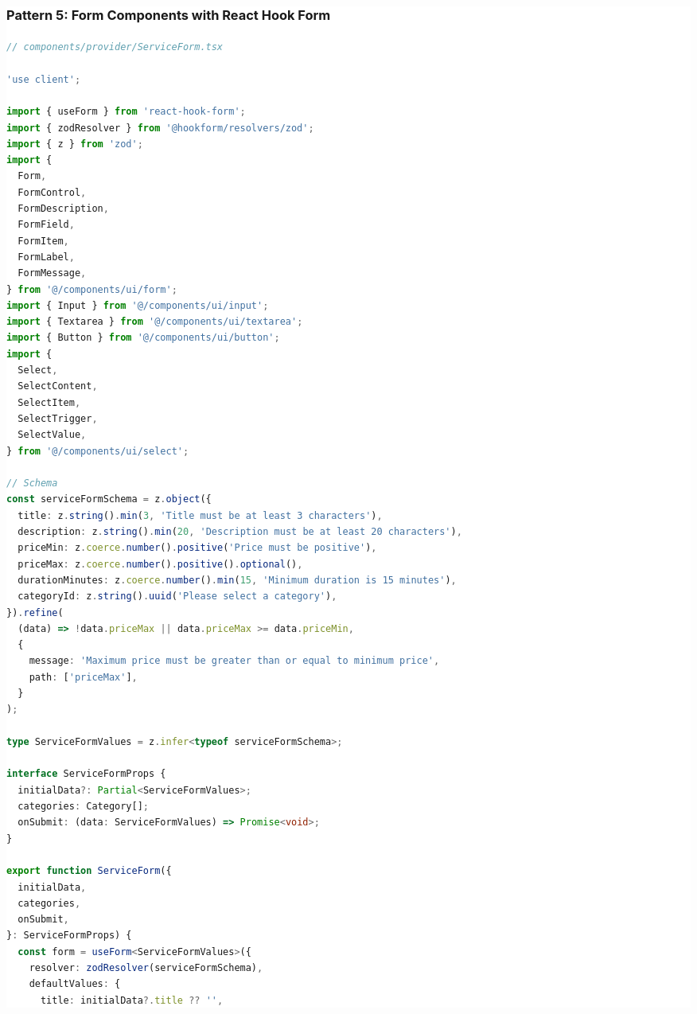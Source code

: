 ### Pattern 5: Form Components with React Hook Form

```typescript
// components/provider/ServiceForm.tsx

'use client';

import { useForm } from 'react-hook-form';
import { zodResolver } from '@hookform/resolvers/zod';
import { z } from 'zod';
import {
  Form,
  FormControl,
  FormDescription,
  FormField,
  FormItem,
  FormLabel,
  FormMessage,
} from '@/components/ui/form';
import { Input } from '@/components/ui/input';
import { Textarea } from '@/components/ui/textarea';
import { Button } from '@/components/ui/button';
import {
  Select,
  SelectContent,
  SelectItem,
  SelectTrigger,
  SelectValue,
} from '@/components/ui/select';

// Schema
const serviceFormSchema = z.object({
  title: z.string().min(3, 'Title must be at least 3 characters'),
  description: z.string().min(20, 'Description must be at least 20 characters'),
  priceMin: z.coerce.number().positive('Price must be positive'),
  priceMax: z.coerce.number().positive().optional(),
  durationMinutes: z.coerce.number().min(15, 'Minimum duration is 15 minutes'),
  categoryId: z.string().uuid('Please select a category'),
}).refine(
  (data) => !data.priceMax || data.priceMax >= data.priceMin,
  {
    message: 'Maximum price must be greater than or equal to minimum price',
    path: ['priceMax'],
  }
);

type ServiceFormValues = z.infer<typeof serviceFormSchema>;

interface ServiceFormProps {
  initialData?: Partial<ServiceFormValues>;
  categories: Category[];
  onSubmit: (data: ServiceFormValues) => Promise<void>;
}

export function ServiceForm({
  initialData,
  categories,
  onSubmit,
}: ServiceFormProps) {
  const form = useForm<ServiceFormValues>({
    resolver: zodResolver(serviceFormSchema),
    defaultValues: {
      title: initialData?.title ?? '',
```
